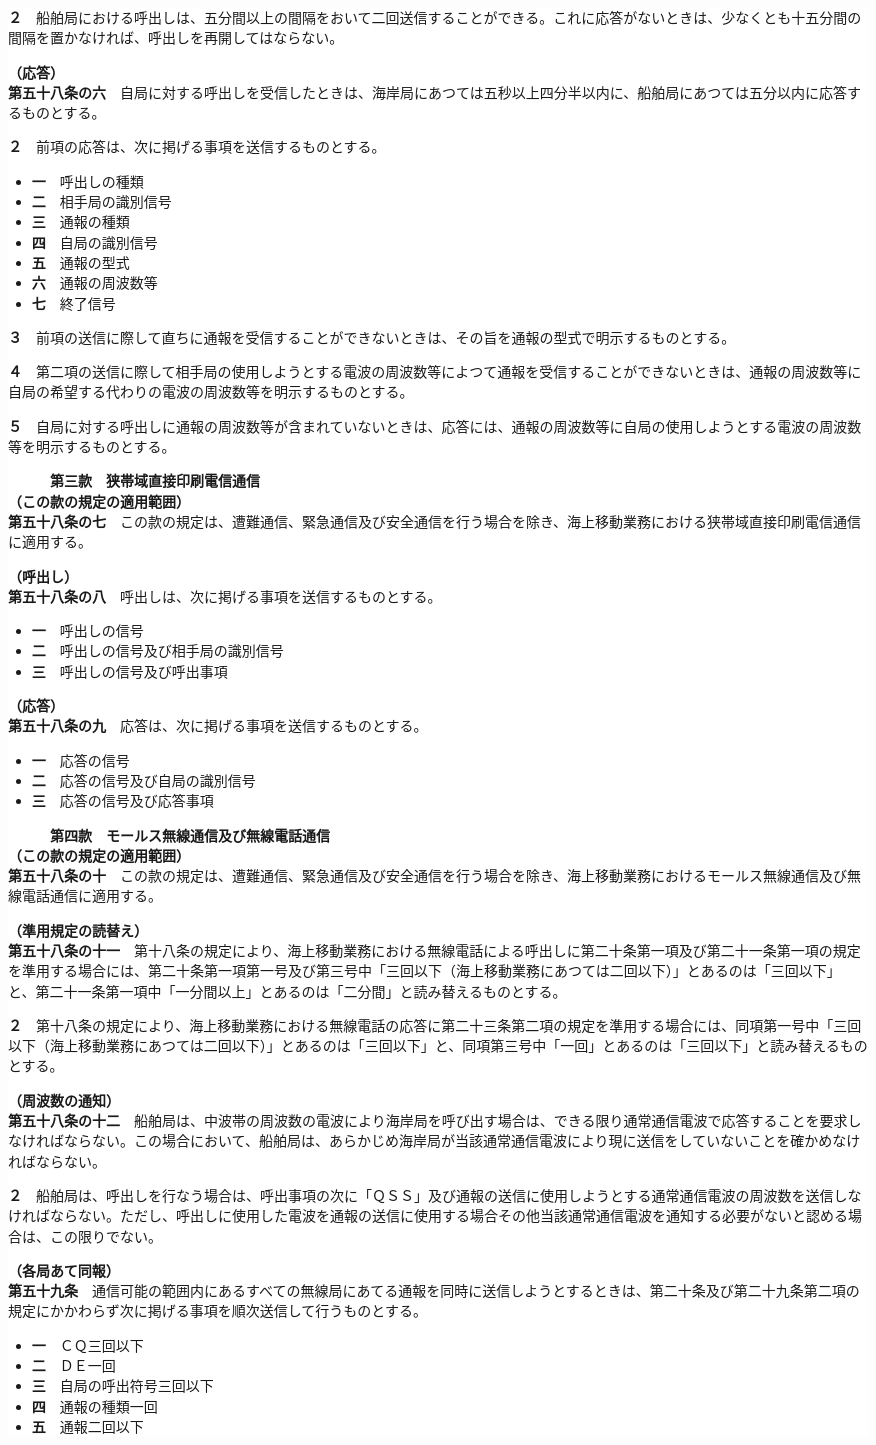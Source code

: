 **２**　船舶局における呼出しは、五分間以上の間隔をおいて二回送信することができる。これに応答がないときは、少なくとも十五分間の間隔を置かなければ、呼出しを再開してはならない。  
  
**（応答）**  
**第五十八条の六**　自局に対する呼出しを受信したときは、海岸局にあつては五秒以上四分半以内に、船舶局にあつては五分以内に応答するものとする。  
  
**２**　前項の応答は、次に掲げる事項を送信するものとする。  
* **一**　呼出しの種類  
* **二**　相手局の識別信号  
* **三**　通報の種類  
* **四**　自局の識別信号  
* **五**　通報の型式  
* **六**　通報の周波数等  
* **七**　終了信号  
  
**３**　前項の送信に際して直ちに通報を受信することができないときは、その旨を通報の型式で明示するものとする。  
  
**４**　第二項の送信に際して相手局の使用しようとする電波の周波数等によつて通報を受信することができないときは、通報の周波数等に自局の希望する代わりの電波の周波数等を明示するものとする。  
  
**５**　自局に対する呼出しに通報の周波数等が含まれていないときは、応答には、通報の周波数等に自局の使用しようとする電波の周波数等を明示するものとする。  
  
&emsp;&emsp;&emsp;**第三款　狭帯域直接印刷電信通信**  
**（この款の規定の適用範囲）**  
**第五十八条の七**　この款の規定は、遭難通信、緊急通信及び安全通信を行う場合を除き、海上移動業務における狭帯域直接印刷電信通信に適用する。  
  
**（呼出し）**  
**第五十八条の八**　呼出しは、次に掲げる事項を送信するものとする。  
* **一**　呼出しの信号  
* **二**　呼出しの信号及び相手局の識別信号  
* **三**　呼出しの信号及び呼出事項  
  
**（応答）**  
**第五十八条の九**　応答は、次に掲げる事項を送信するものとする。  
* **一**　応答の信号  
* **二**　応答の信号及び自局の識別信号  
* **三**　応答の信号及び応答事項  
  
&emsp;&emsp;&emsp;**第四款　モールス無線通信及び無線電話通信**  
**（この款の規定の適用範囲）**  
**第五十八条の十**　この款の規定は、遭難通信、緊急通信及び安全通信を行う場合を除き、海上移動業務におけるモールス無線通信及び無線電話通信に適用する。  
  
**（準用規定の読替え）**  
**第五十八条の十一**　第十八条の規定により、海上移動業務における無線電話による呼出しに第二十条第一項及び第二十一条第一項の規定を準用する場合には、第二十条第一項第一号及び第三号中「三回以下（海上移動業務にあつては二回以下）」とあるのは「三回以下」と、第二十一条第一項中「一分間以上」とあるのは「二分間」と読み替えるものとする。  
  
**２**　第十八条の規定により、海上移動業務における無線電話の応答に第二十三条第二項の規定を準用する場合には、同項第一号中「三回以下（海上移動業務にあつては二回以下）」とあるのは「三回以下」と、同項第三号中「一回」とあるのは「三回以下」と読み替えるものとする。  
  
**（周波数の通知）**  
**第五十八条の十二**　船舶局は、中波帯の周波数の電波により海岸局を呼び出す場合は、できる限り通常通信電波で応答することを要求しなければならない。この場合において、船舶局は、あらかじめ海岸局が当該通常通信電波により現に送信をしていないことを確かめなければならない。  
  
**２**　船舶局は、呼出しを行なう場合は、呼出事項の次に「ＱＳＳ」及び通報の送信に使用しようとする通常通信電波の周波数を送信しなければならない。ただし、呼出しに使用した電波を通報の送信に使用する場合その他当該通常通信電波を通知する必要がないと認める場合は、この限りでない。  
  
**（各局あて同報）**  
**第五十九条**　通信可能の範囲内にあるすべての無線局にあてる通報を同時に送信しようとするときは、第二十条及び第二十九条第二項の規定にかかわらず次に掲げる事項を順次送信して行うものとする。  
* **一**　ＣＱ三回以下  
* **二**　ＤＥ一回  
* **三**　自局の呼出符号三回以下  
* **四**　通報の種類一回  
* **五**　通報二回以下  
  